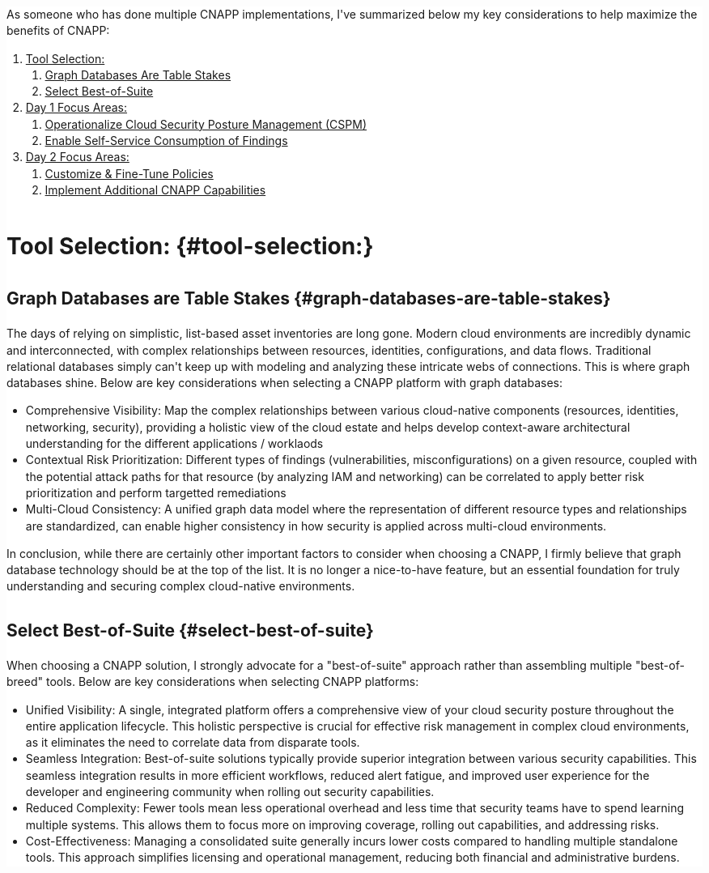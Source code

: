 As someone who has done multiple CNAPP implementations, I've summarized below my key considerations to help maximize the benefits of CNAPP:

1. [Tool Selection:](\#tool-selection:)  
   1. [Graph Databases Are Table Stakes](\#graph-databases-are-table-stakes)  
   2. [Select Best-of-Suite](\#select-best-of-suite)  
2. [Day 1 Focus Areas:](\#day-1-focus-areas:)  
   1. [Operationalize Cloud Security Posture Management (CSPM)](\#operationalize-cloud-security-posture-management-(cspm))   
   2. [Enable Self-Service Consumption of Findings](\#enable-self-service-consumption-of-findings)  
3. [Day 2 Focus Areas:](\#day-2-focus-areas:)  
   1. [Customize & Fine-Tune Policies](\#customize-&-fine-tune-policies)  
   2. [Implement Additional CNAPP Capabilities](\#implement-additional-cnapp-capabilities)

# Tool Selection: {#tool-selection:}

## Graph Databases are Table Stakes  {#graph-databases-are-table-stakes}

The days of relying on simplistic, list-based asset inventories are long gone. Modern cloud environments are incredibly dynamic and interconnected, with complex relationships between resources, identities, configurations, and data flows. Traditional relational databases simply can't keep up with modeling and analyzing these intricate webs of connections. This is where graph databases shine. Below are key considerations when selecting a CNAPP platform with graph databases:

* Comprehensive Visibility: Map the complex relationships between various cloud-native components (resources, identities, networking, security), providing a holistic view of the cloud estate and helps develop context-aware architectural understanding for the different applications / worklaods  
* Contextual Risk Prioritization: Different types of findings (vulnerabilities, misconfigurations) on a given resource, coupled with the potential attack paths for that resource (by analyzing IAM and networking) can be correlated to apply better risk prioritization and perform targetted remediations  
* Multi-Cloud Consistency: A unified graph data model where the representation of different resource types and relationships are standardized, can enable higher consistency in how security is applied across multi-cloud environments. 

In conclusion, while there are certainly other important factors to consider when choosing a CNAPP, I firmly believe that graph database technology should be at the top of the list. It is no longer a nice-to-have feature, but an essential foundation for truly understanding and securing complex cloud-native environments.

## Select Best-of-Suite {#select-best-of-suite}

When choosing a CNAPP solution, I strongly advocate for a "best-of-suite" approach rather than assembling multiple "best-of-breed" tools. Below are key considerations when selecting CNAPP platforms:

* Unified Visibility: A single, integrated platform offers a comprehensive view of your cloud security posture throughout the entire application lifecycle. This holistic perspective is crucial for effective risk management in complex cloud environments, as it eliminates the need to correlate data from disparate tools.  
* Seamless Integration: Best-of-suite solutions typically provide superior integration between various security capabilities. This seamless integration results in more efficient workflows, reduced alert fatigue, and improved user experience for the developer and engineering community when rolling out security capabilities.  
* Reduced Complexity: Fewer tools mean less operational overhead and less time that security teams have to spend learning multiple systems. This allows them to focus more on improving coverage, rolling out capabilities, and addressing risks.  
* Cost-Effectiveness: Managing a consolidated suite generally incurs lower costs compared to handling multiple standalone tools. This approach simplifies licensing and operational management, reducing both financial and administrative burdens.
